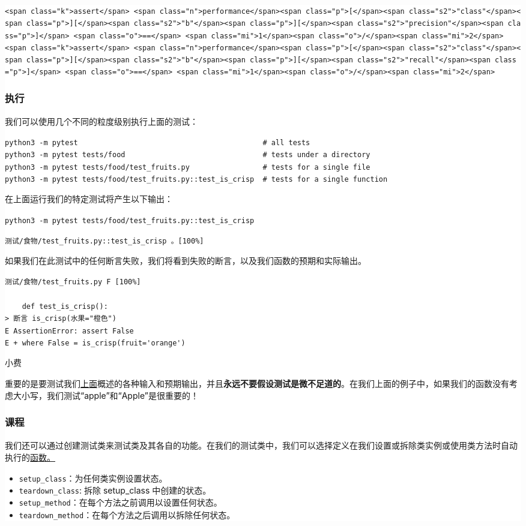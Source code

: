     <span class="k">assert</span> <span class="n">performance</span><span class="p">[</span><span class="s2">"class"</span><span class="p">][</span><span class="s2">"b"</span><span class="p">][</span><span class="s2">"precision"</span><span class="p">]</span> <span class="o">==</span> <span class="mi">1</span><span class="o">/</span><span class="mi">2</span>
    <span class="k">assert</span> <span class="n">performance</span><span class="p">[</span><span class="s2">"class"</span><span class="p">][</span><span class="s2">"b"</span><span class="p">][</span><span class="s2">"recall"</span><span class="p">]</span> <span class="o">==</span> <span class="mi">1</span><span class="o">/</span><span class="mi">2</span>
</code></pre></div></td></tr></tbody></table>

### 执行

我们可以使用几个不同的粒度级别执行上面的测试：

```
python3 -m pytest                                           # all tests
python3 -m pytest tests/food                                # tests under a directory
python3 -m pytest tests/food/test_fruits.py                 # tests for a single file
python3 -m pytest tests/food/test_fruits.py::test_is_crisp  # tests for a single function

```

在上面运行我们的特定测试将产生以下输出：

```
python3 -m pytest tests/food/test_fruits.py::test_is_crisp

```

```
测试/食物/test_fruits.py::test_is_crisp 。[100%]

```

如果我们在此测试中的任何断言失败，我们将看到失败的断言，以及我们函数的预期和实际输出。

```
测试/食物/test_fruits.py F [100%]

    def test_is_crisp():
> 断言 is_crisp(水果="橙色")
E AssertionError: assert False 
E + where False = is_crisp(fruit='orange')

```

小费

重要的是要测试我们[上面](https://madewithml.com/courses/mlops/testing//#how-should-we-test)概述的各种输入和预期输出，并且**永远不要假设测试是微不足道的**。在我们上面的例子中，如果我们的函数没有考虑大小写，我们测试“apple”和“Apple”是很重要的！

### 课程

我们还可以通过创建测试类来测试类及其各自的功能。在我们的测试类中，我们可以选择定义在我们设置或拆除类实例或使用类方法时自动执行的[函数。](https://docs.pytest.org/en/stable/xunit_setup.html)

-   `setup_class`：为任何类实例设置状态。
-   `teardown_class`: 拆除 setup\_class 中创建的状态。
-   `setup_method`：在每个方法之前调用以设置任何状态。
-   `teardown_method`：在每个方法之后调用以拆除任何状态。
